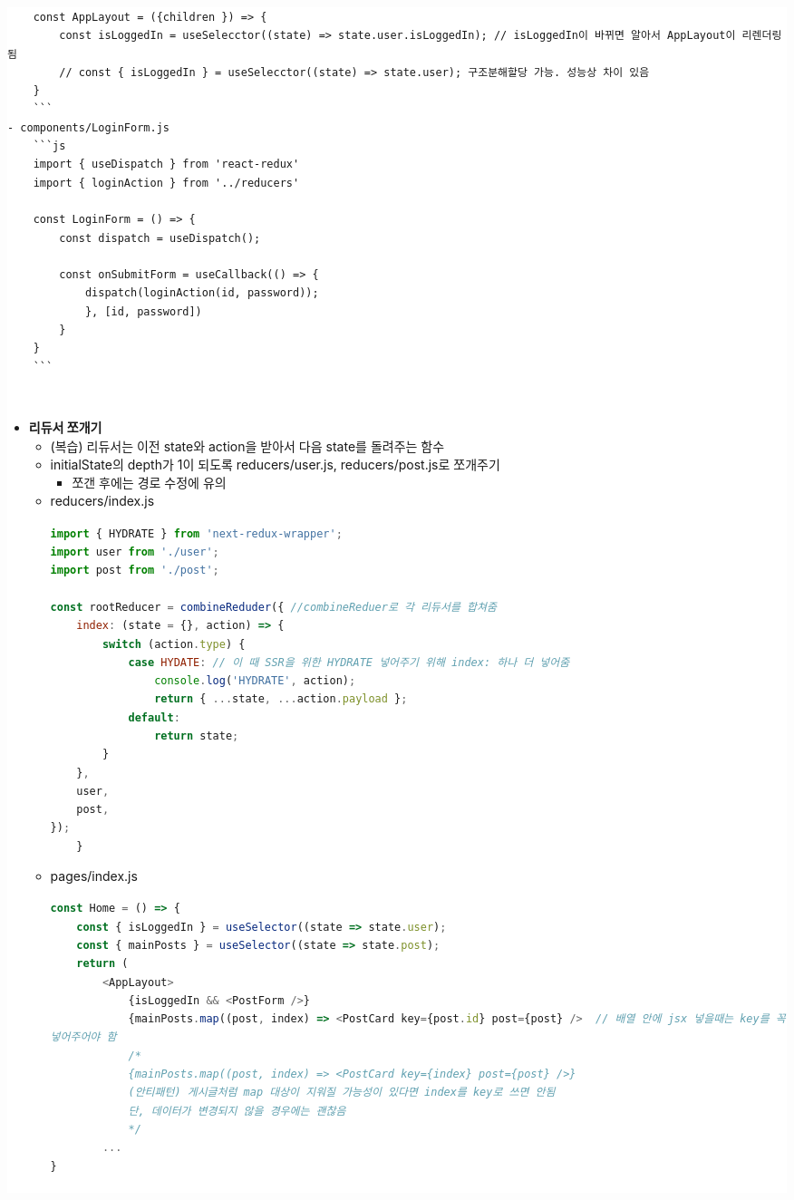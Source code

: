         const AppLayout = ({children }) => {
            const isLoggedIn = useSelecctor((state) => state.user.isLoggedIn); // isLoggedIn이 바뀌면 알아서 AppLayout이 리렌더링 됨
            // const { isLoggedIn } = useSelecctor((state) => state.user); 구조분해할당 가능. 성능상 차이 있음
        }
        ```
    - components/LoginForm.js
        ```js
        import { useDispatch } from 'react-redux'
        import { loginAction } from '../reducers'
        
        const LoginForm = () => {
            const dispatch = useDispatch();
            
            const onSubmitForm = useCallback(() => {
                dispatch(loginAction(id, password));
                }, [id, password])
            }
        }
        ```
<br>

- __리듀서 쪼개기__
    - (복습) 리듀서는 이전 state와 action을 받아서 다음 state를 돌려주는 함수
    - initialState의 depth가 1이 되도록 reducers/user.js, reducers/post.js로 쪼개주기
        - 쪼갠 후에는 경로 수정에 유의
    - reducers/index.js
        ```js
        import { HYDRATE } from 'next-redux-wrapper';
        import user from './user';
        import post from './post';
        
        const rootReducer = combineReduder({ //combineReduer로 각 리듀서를 합쳐줌
            index: (state = {}, action) => {
                switch (action.type) {
                    case HYDATE: // 이 때 SSR을 위한 HYDRATE 넣어주기 위해 index: 하나 더 넣어줌
                        console.log('HYDRATE', action);
                        return { ...state, ...action.payload };
                    default:
                        return state;
                }
            },
            user,
            post,
        });
            }
        ```
    - pages/index.js
        ```js
        const Home = () => {
            const { isLoggedIn } = useSelector((state => state.user);
            const { mainPosts } = useSelector((state => state.post);
            return (
                <AppLayout>
                    {isLoggedIn && <PostForm />}
                    {mainPosts.map((post, index) => <PostCard key={post.id} post={post} />  // 배열 안에 jsx 넣을때는 key를 꼭 넣어주어야 함
                    /*
                    {mainPosts.map((post, index) => <PostCard key={index} post={post} />}
                    (안티패턴) 게시글처럼 map 대상이 지워질 가능성이 있다면 index를 key로 쓰면 안됨
                    단, 데이터가 변경되지 않을 경우에는 괜찮음
                    */
                ...
        }
            